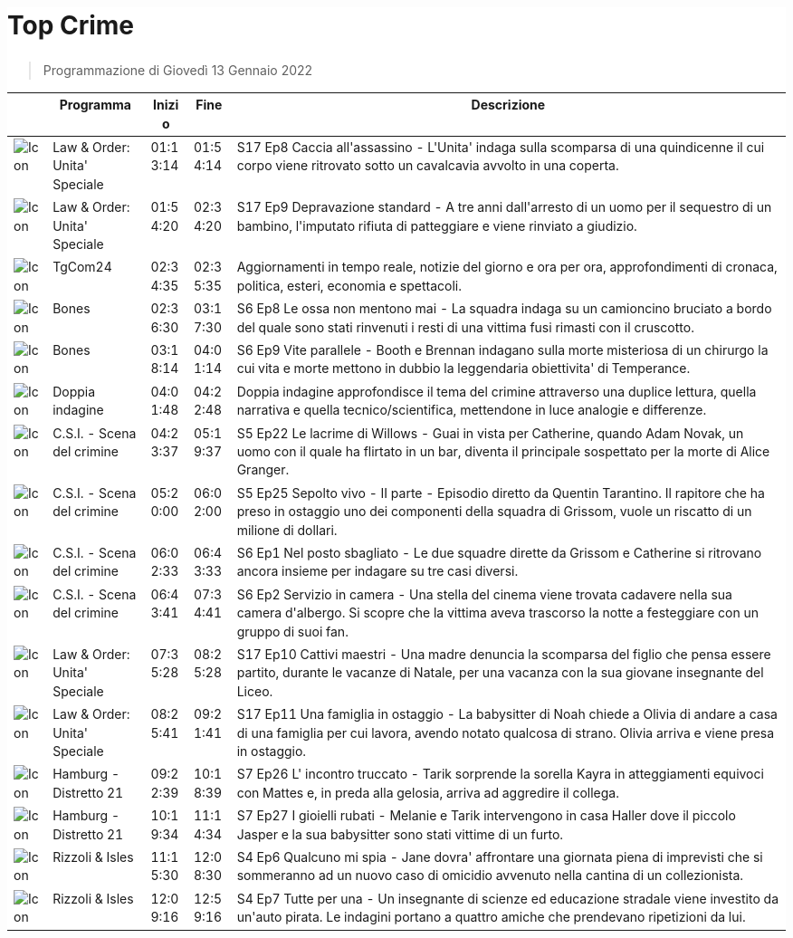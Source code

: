 # Top Crime
> Programmazione di Giovedì 13 Gennaio 2022

||Programma|Inizio|Fine|Descrizione|
|---|---|---|---|---|
|![Icon](https://guidatv.sky.it/uuid/b2264684-b8ac-4474-92df-63782142da6c/cover?md5ChecksumParam=292d349c102f5ba895dcd27ea286c636)|Law &amp; Order: Unita&#039; Speciale|01:13:14|01:54:14|S17 Ep8 Caccia all&#039;assassino - L&#039;Unita&#039; indaga sulla scomparsa di una quindicenne il cui corpo viene ritrovato sotto un cavalcavia avvolto in una coperta.
|![Icon](https://guidatv.sky.it/uuid/cf239835-bed0-426c-9b2e-a40b9289111e/cover?md5ChecksumParam=292d349c102f5ba895dcd27ea286c636)|Law &amp; Order: Unita&#039; Speciale|01:54:20|02:34:20|S17 Ep9 Depravazione standard - A tre anni dall&#039;arresto di un uomo per il sequestro di un bambino, l&#039;imputato rifiuta di patteggiare e viene rinviato a giudizio.
|![Icon](https://guidatv.sky.it/uuid/f4494c89-9315-4b30-81d3-7cd4967cd268/cover?md5ChecksumParam=a4e40f0d70d0e5d70cc74c6c18708ce7)|TgCom24|02:34:35|02:35:35|Aggiornamenti in tempo reale, notizie del giorno e ora per ora, approfondimenti di cronaca, politica, esteri, economia e spettacoli.
|![Icon](https://guidatv.sky.it/uuid/6130628b-daf8-4160-b37e-a6bd712bbefa/cover?md5ChecksumParam=775d4397572cd2b2d0056bac2cbf341d)|Bones|02:36:30|03:17:30|S6 Ep8 Le ossa non mentono mai - La squadra indaga su un camioncino bruciato a bordo del quale sono stati rinvenuti i resti di una vittima fusi rimasti con il cruscotto.
|![Icon](https://guidatv.sky.it/uuid/1848cd41-8576-4761-9bda-e1110f401619/cover?md5ChecksumParam=775d4397572cd2b2d0056bac2cbf341d)|Bones|03:18:14|04:01:14|S6 Ep9 Vite parallele - Booth e Brennan indagano sulla morte misteriosa di un chirurgo la cui vita e morte mettono in dubbio la leggendaria obiettivita&#039; di Temperance.
|![Icon](https://guidatv.sky.it/uuid/a871a86c-6748-4d1e-8b23-e898ead8dff6/cover?md5ChecksumParam=1dffdeff6fcc67c7c39962de91dae9c4)|Doppia indagine|04:01:48|04:22:48|Doppia indagine approfondisce il tema del crimine attraverso una duplice lettura, quella narrativa e quella tecnico/scientifica, mettendone in luce analogie e differenze.
|![Icon](https://guidatv.sky.it/uuid/b6d10db2-d11b-4c4d-919f-257db02afd84/cover?md5ChecksumParam=4161e6c64cc95de1c5ce0fd8757eb16f)|C.S.I. - Scena del crimine|04:23:37|05:19:37|S5 Ep22 Le lacrime di Willows - Guai in vista per Catherine, quando Adam Novak, un uomo con il quale ha flirtato in un bar, diventa il principale sospettato per la morte di Alice Granger.
|![Icon](https://guidatv.sky.it/uuid/687008f9-d756-428c-9f92-cac44010b396/cover?md5ChecksumParam=4161e6c64cc95de1c5ce0fd8757eb16f)|C.S.I. - Scena del crimine|05:20:00|06:02:00|S5 Ep25 Sepolto vivo - II parte - Episodio diretto da Quentin Tarantino. Il rapitore che ha preso in ostaggio uno dei componenti della squadra di Grissom, vuole un riscatto di un milione di dollari.
|![Icon](https://guidatv.sky.it/uuid/ad7bc965-dd87-4f94-9f14-fb7c476c207e/cover?md5ChecksumParam=e26691ef1a3b82c6f0f7e0407780d361)|C.S.I. - Scena del crimine|06:02:33|06:43:33|S6 Ep1 Nel posto sbagliato - Le due squadre dirette da Grissom e Catherine si ritrovano ancora insieme per indagare su tre casi diversi.
|![Icon](https://guidatv.sky.it/uuid/cba50dc8-3698-4023-a4ef-ed21fd79751c/cover?md5ChecksumParam=e26691ef1a3b82c6f0f7e0407780d361)|C.S.I. - Scena del crimine|06:43:41|07:34:41|S6 Ep2 Servizio in camera - Una stella del cinema viene trovata cadavere nella sua camera d&#039;albergo. Si scopre che la vittima aveva trascorso la notte a festeggiare con un gruppo di suoi fan.
|![Icon](https://guidatv.sky.it/uuid/de9a49f1-d95b-40b9-b892-32099ec4ca18/cover?md5ChecksumParam=292d349c102f5ba895dcd27ea286c636)|Law &amp; Order: Unita&#039; Speciale|07:35:28|08:25:28|S17 Ep10 Cattivi maestri - Una madre denuncia la scomparsa del figlio che pensa essere partito, durante le vacanze di Natale, per una vacanza con la sua giovane insegnante del Liceo.
|![Icon](https://guidatv.sky.it/uuid/1196edf2-a426-4e53-8be4-a7083ac0d49a/cover?md5ChecksumParam=292d349c102f5ba895dcd27ea286c636)|Law &amp; Order: Unita&#039; Speciale|08:25:41|09:21:41|S17 Ep11 Una famiglia in ostaggio - La babysitter di Noah chiede a Olivia di andare a casa di una famiglia per cui lavora, avendo notato qualcosa di strano. Olivia arriva e viene presa in ostaggio.
|![Icon](https://guidatv.sky.it/uuid/cadfe0f5-3ef8-4936-89d2-1d47fafab6ee/cover?md5ChecksumParam=e159d62ca00fdc9299428639adb06e6a)|Hamburg - Distretto 21|09:22:39|10:18:39|S7 Ep26 L&#039; incontro truccato - Tarik sorprende la sorella Kayra in atteggiamenti equivoci con Mattes e, in preda alla gelosia, arriva ad aggredire il collega.
|![Icon](https://guidatv.sky.it/uuid/a1122322-3ca5-4a1c-bf24-beb7e5a54d0c/cover?md5ChecksumParam=e159d62ca00fdc9299428639adb06e6a)|Hamburg - Distretto 21|10:19:34|11:14:34|S7 Ep27 I gioielli rubati - Melanie e Tarik intervengono in casa Haller dove il piccolo Jasper e la sua babysitter sono stati vittime di un furto.
|![Icon](https://guidatv.sky.it/uuid/18c2e7b5-6ed0-49b1-8a0f-3dca040fba89/cover?md5ChecksumParam=c42e12f1bd619f88f5a3a2ad0c953b21)|Rizzoli &amp; Isles|11:15:30|12:08:30|S4 Ep6 Qualcuno mi spia - Jane dovra&#039; affrontare una giornata piena di imprevisti che si sommeranno ad un nuovo caso di omicidio avvenuto nella cantina di un collezionista.
|![Icon](https://guidatv.sky.it/uuid/c09e16eb-cc86-470b-87d1-cc206217f802/cover?md5ChecksumParam=c42e12f1bd619f88f5a3a2ad0c953b21)|Rizzoli &amp; Isles|12:09:16|12:59:16|S4 Ep7 Tutte per una - Un insegnante di scienze ed educazione stradale viene investito da un&#039;auto pirata. Le indagini portano a quattro amiche che prendevano ripetizioni da lui.